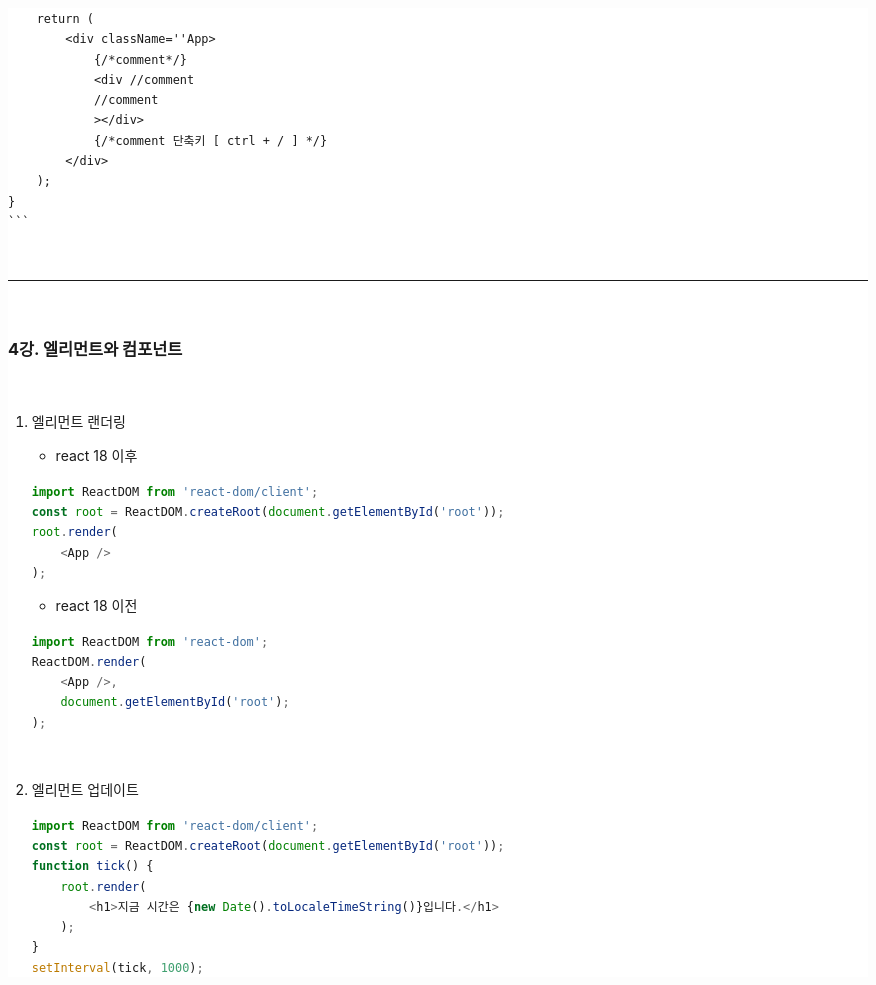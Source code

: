         return (
            <div className=''App>
                {/*comment*/}
                <div //comment
                //comment
                ></div>
                {/*comment 단축키 [ ctrl + / ] */}
            </div>
        );
    }
    ``` 

<br/>

---

<br/>

### 4강. 엘리먼트와 컴포넌트

<br/>

1. 엘리먼트 랜더링  

    - react 18 이후 

    ``` js
    import ReactDOM from 'react-dom/client';
    const root = ReactDOM.createRoot(document.getElementById('root'));
    root.render(
        <App />
    );
    ```

    - react 18 이전
    ``` js
    import ReactDOM from 'react-dom';
    ReactDOM.render(
        <App />,
        document.getElementById('root');
    );
    ```

<br/>

2. 엘리먼트 업데이트

    ``` js
    import ReactDOM from 'react-dom/client';
    const root = ReactDOM.createRoot(document.getElementById('root'));
    function tick() {
        root.render(
            <h1>지금 시간은 {new Date().toLocaleTimeString()}입니다.</h1>
        );
    }
    setInterval(tick, 1000);
    ```
